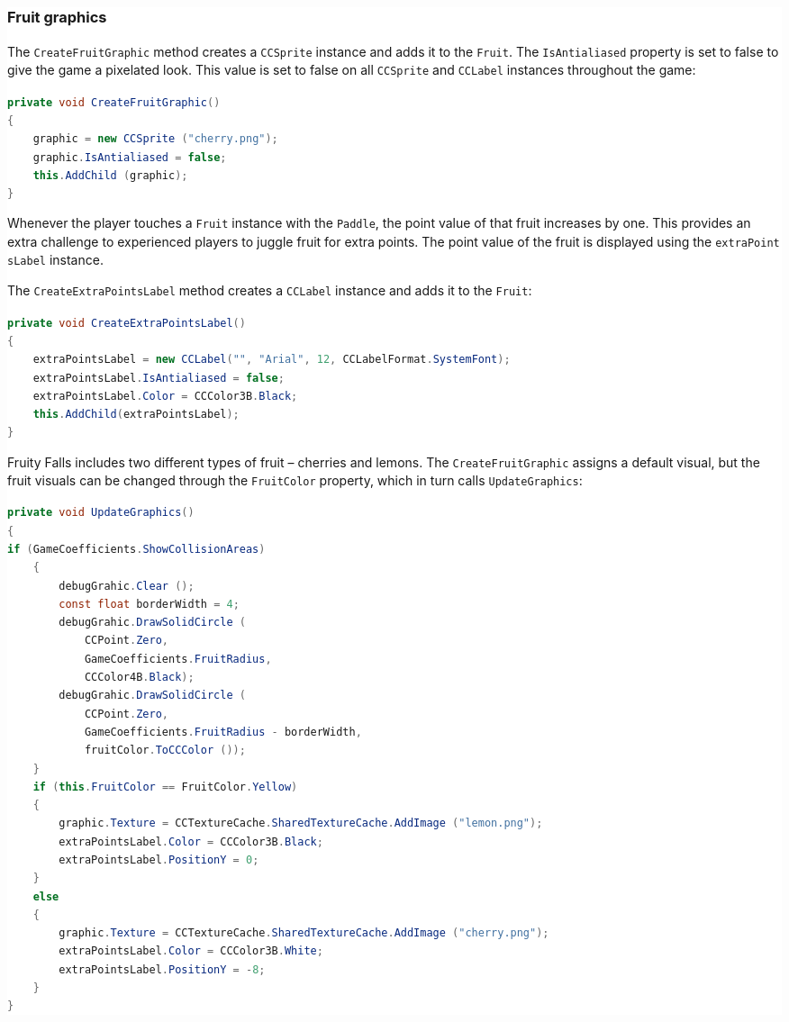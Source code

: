 
### Fruit graphics

The `CreateFruitGraphic` method creates a `CCSprite` instance and adds it to the `Fruit`. The `IsAntialiased` property is set to false to give the game a pixelated look. This value is set to false on all `CCSprite` and `CCLabel` instances throughout the game:


```csharp
private void CreateFruitGraphic()
{
	graphic = new CCSprite ("cherry.png");
    graphic.IsAntialiased = false;
	this.AddChild (graphic);
}
```

Whenever the player touches a `Fruit` instance with the `Paddle`, the point value of that fruit increases by one. This provides an extra challenge to experienced players to juggle fruit for extra points. The point value of the fruit is displayed using the `extraPointsLabel` instance.

The `CreateExtraPointsLabel` method creates a `CCLabel` instance and adds it to the `Fruit`:


```csharp
private void CreateExtraPointsLabel()
{
	extraPointsLabel = new CCLabel("", "Arial", 12, CCLabelFormat.SystemFont);
	extraPointsLabel.IsAntialiased = false;
	extraPointsLabel.Color = CCColor3B.Black;
	this.AddChild(extraPointsLabel);
}
```

Fruity Falls includes two different types of fruit – cherries and lemons. The `CreateFruitGraphic` assigns a default visual, but the fruit visuals can be changed through the `FruitColor` property, which in turn calls `UpdateGraphics`:


```csharp
private void UpdateGraphics()
{
if (GameCoefficients.ShowCollisionAreas)
	{
		debugGrahic.Clear ();
		const float borderWidth = 4;
		debugGrahic.DrawSolidCircle (
			CCPoint.Zero,
			GameCoefficients.FruitRadius,
			CCColor4B.Black);
		debugGrahic.DrawSolidCircle (
			CCPoint.Zero,
			GameCoefficients.FruitRadius - borderWidth,
			fruitColor.ToCCColor ());
	}
	if (this.FruitColor == FruitColor.Yellow)
	{
		graphic.Texture = CCTextureCache.SharedTextureCache.AddImage ("lemon.png");
		extraPointsLabel.Color = CCColor3B.Black;
		extraPointsLabel.PositionY = 0;
	}
	else
	{
		graphic.Texture = CCTextureCache.SharedTextureCache.AddImage ("cherry.png");
		extraPointsLabel.Color = CCColor3B.White;
		extraPointsLabel.PositionY = -8;
	}
}
```